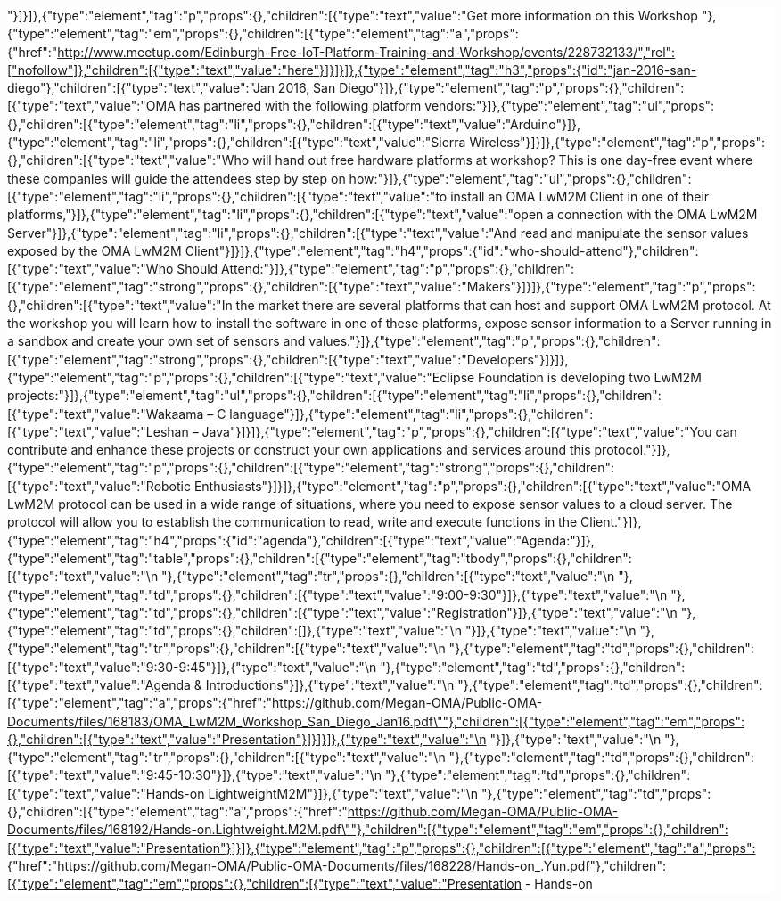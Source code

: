 "}]}]},{"type":"element","tag":"p","props":{},"children":[{"type":"text","value":"Get more information on this Workshop "},{"type":"element","tag":"em","props":{},"children":[{"type":"element","tag":"a","props":{"href":"http://www.meetup.com/Edinburgh-Free-IoT-Platform-Training-and-Workshop/events/228732133/","rel":["nofollow"]},"children":[{"type":"text","value":"here"}]}]}]},{"type":"element","tag":"h3","props":{"id":"jan-2016-san-diego"},"children":[{"type":"text","value":"Jan 2016, San Diego"}]},{"type":"element","tag":"p","props":{},"children":[{"type":"text","value":"OMA has partnered with the following platform vendors:"}]},{"type":"element","tag":"ul","props":{},"children":[{"type":"element","tag":"li","props":{},"children":[{"type":"text","value":"Arduino"}]},{"type":"element","tag":"li","props":{},"children":[{"type":"text","value":"Sierra Wireless"}]}]},{"type":"element","tag":"p","props":{},"children":[{"type":"text","value":"Who will hand out free hardware platforms at workshop? This is one day-free event where these companies will guide the attendees step by step on how:"}]},{"type":"element","tag":"ul","props":{},"children":[{"type":"element","tag":"li","props":{},"children":[{"type":"text","value":"to install an OMA LwM2M Client in one of their platforms,"}]},{"type":"element","tag":"li","props":{},"children":[{"type":"text","value":"open a connection with the OMA LwM2M Server"}]},{"type":"element","tag":"li","props":{},"children":[{"type":"text","value":"And read and manipulate the sensor values exposed by the OMA LwM2M Client"}]}]},{"type":"element","tag":"h4","props":{"id":"who-should-attend"},"children":[{"type":"text","value":"Who Should Attend:"}]},{"type":"element","tag":"p","props":{},"children":[{"type":"element","tag":"strong","props":{},"children":[{"type":"text","value":"Makers"}]}]},{"type":"element","tag":"p","props":{},"children":[{"type":"text","value":"In the market there are several platforms that can host and support OMA LwM2M protocol. At the workshop you will learn how to install the software in one of these platforms, expose sensor information to a Server running in a sandbox and create your own set of sensors and values."}]},{"type":"element","tag":"p","props":{},"children":[{"type":"element","tag":"strong","props":{},"children":[{"type":"text","value":"Developers"}]}]},{"type":"element","tag":"p","props":{},"children":[{"type":"text","value":"Eclipse Foundation is developing two LwM2M projects:"}]},{"type":"element","tag":"ul","props":{},"children":[{"type":"element","tag":"li","props":{},"children":[{"type":"text","value":"Wakaama – C language"}]},{"type":"element","tag":"li","props":{},"children":[{"type":"text","value":"Leshan – Java"}]}]},{"type":"element","tag":"p","props":{},"children":[{"type":"text","value":"You can contribute and enhance these projects or construct your own applications and services around this protocol."}]},{"type":"element","tag":"p","props":{},"children":[{"type":"element","tag":"strong","props":{},"children":[{"type":"text","value":"Robotic Enthusiasts"}]}]},{"type":"element","tag":"p","props":{},"children":[{"type":"text","value":"OMA LwM2M protocol can be used in a wide range of situations, where you need to expose sensor values to a cloud server. The protocol will allow you to establish the communication to read, write and execute functions in the Client."}]},{"type":"element","tag":"h4","props":{"id":"agenda"},"children":[{"type":"text","value":"Agenda:"}]},{"type":"element","tag":"table","props":{},"children":[{"type":"element","tag":"tbody","props":{},"children":[{"type":"text","value":"\n    "},{"type":"element","tag":"tr","props":{},"children":[{"type":"text","value":"\n      "},{"type":"element","tag":"td","props":{},"children":[{"type":"text","value":"9:00-9:30"}]},{"type":"text","value":"\n      "},{"type":"element","tag":"td","props":{},"children":[{"type":"text","value":"Registration"}]},{"type":"text","value":"\n      "},{"type":"element","tag":"td","props":{},"children":[]},{"type":"text","value":"\n    "}]},{"type":"text","value":"\n    "},{"type":"element","tag":"tr","props":{},"children":[{"type":"text","value":"\n      "},{"type":"element","tag":"td","props":{},"children":[{"type":"text","value":"9:30-9:45"}]},{"type":"text","value":"\n      "},{"type":"element","tag":"td","props":{},"children":[{"type":"text","value":"Agenda & Introductions"}]},{"type":"text","value":"\n      "},{"type":"element","tag":"td","props":{},"children":[{"type":"element","tag":"a","props":{"href":"https://github.com/Megan-OMA/Public-OMA-Documents/files/168183/OMA_LwM2M_Workshop_San_Diego_Jan16.pdf\""},"children":[{"type":"element","tag":"em","props":{},"children":[{"type":"text","value":"Presentation"}]}]}]},{"type":"text","value":"\n    "}]},{"type":"text","value":"\n    "},{"type":"element","tag":"tr","props":{},"children":[{"type":"text","value":"\n      "},{"type":"element","tag":"td","props":{},"children":[{"type":"text","value":"9:45-10:30"}]},{"type":"text","value":"\n      "},{"type":"element","tag":"td","props":{},"children":[{"type":"text","value":"Hands-on LightweightM2M"}]},{"type":"text","value":"\n      "},{"type":"element","tag":"td","props":{},"children":[{"type":"element","tag":"a","props":{"href":"https://github.com/Megan-OMA/Public-OMA-Documents/files/168192/Hands-on.Lightweight.M2M.pdf\""},"children":[{"type":"element","tag":"em","props":{},"children":[{"type":"text","value":"Presentation"}]}]},{"type":"element","tag":"p","props":{},"children":[{"type":"element","tag":"a","props":{"href":"https://github.com/Megan-OMA/Public-OMA-Documents/files/168228/Hands-on_.Yun.pdf"},"children":[{"type":"element","tag":"em","props":{},"children":[{"type":"text","value":"Presentation - Hands-on